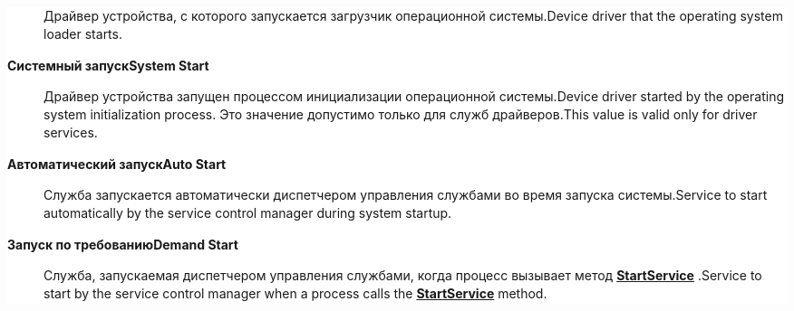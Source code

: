 
</dt> <dd>

<span data-ttu-id="5904f-156">Драйвер устройства, с которого запускается загрузчик операционной системы.</span><span class="sxs-lookup"><span data-stu-id="5904f-156">Device driver that the operating system loader starts.</span></span>

</dd> <dt>

<span id="System_Start"></span><span id="system_start"></span><span id="SYSTEM_START"></span>

<span data-ttu-id="5904f-157"><span id="System_Start"></span><span id="system_start"></span><span id="SYSTEM_START"></span>**Системный запуск**</span><span class="sxs-lookup"><span data-stu-id="5904f-157"><span id="System_Start"></span><span id="system_start"></span><span id="SYSTEM_START"></span>**System Start**</span></span>


</dt> <dd>

<span data-ttu-id="5904f-158">Драйвер устройства запущен процессом инициализации операционной системы.</span><span class="sxs-lookup"><span data-stu-id="5904f-158">Device driver started by the operating system initialization process.</span></span> <span data-ttu-id="5904f-159">Это значение допустимо только для служб драйверов.</span><span class="sxs-lookup"><span data-stu-id="5904f-159">This value is valid only for driver services.</span></span>

</dd> <dt>

<span id="Auto_Start"></span><span id="auto_start"></span><span id="AUTO_START"></span>

<span data-ttu-id="5904f-160"><span id="Auto_Start"></span><span id="auto_start"></span><span id="AUTO_START"></span>**Автоматический запуск**</span><span class="sxs-lookup"><span data-stu-id="5904f-160"><span id="Auto_Start"></span><span id="auto_start"></span><span id="AUTO_START"></span>**Auto Start**</span></span>


</dt> <dd>

<span data-ttu-id="5904f-161">Служба запускается автоматически диспетчером управления службами во время запуска системы.</span><span class="sxs-lookup"><span data-stu-id="5904f-161">Service to start automatically by the service control manager during system startup.</span></span>

</dd> <dt>

<span id="Demand_Start"></span><span id="demand_start"></span><span id="DEMAND_START"></span>

<span data-ttu-id="5904f-162"><span id="Demand_Start"></span><span id="demand_start"></span><span id="DEMAND_START"></span>**Запуск по требованию**</span><span class="sxs-lookup"><span data-stu-id="5904f-162"><span id="Demand_Start"></span><span id="demand_start"></span><span id="DEMAND_START"></span>**Demand Start**</span></span>


</dt> <dd>

<span data-ttu-id="5904f-163">Служба, запускаемая диспетчером управления службами, когда процесс вызывает метод [**StartService**](startservice-method-in-class-win32-systemdriver.md) .</span><span class="sxs-lookup"><span data-stu-id="5904f-163">Service to start by the service control manager when a process calls the [**StartService**](startservice-method-in-class-win32-systemdriver.md) method.</span></span>

</dd> <dt>
